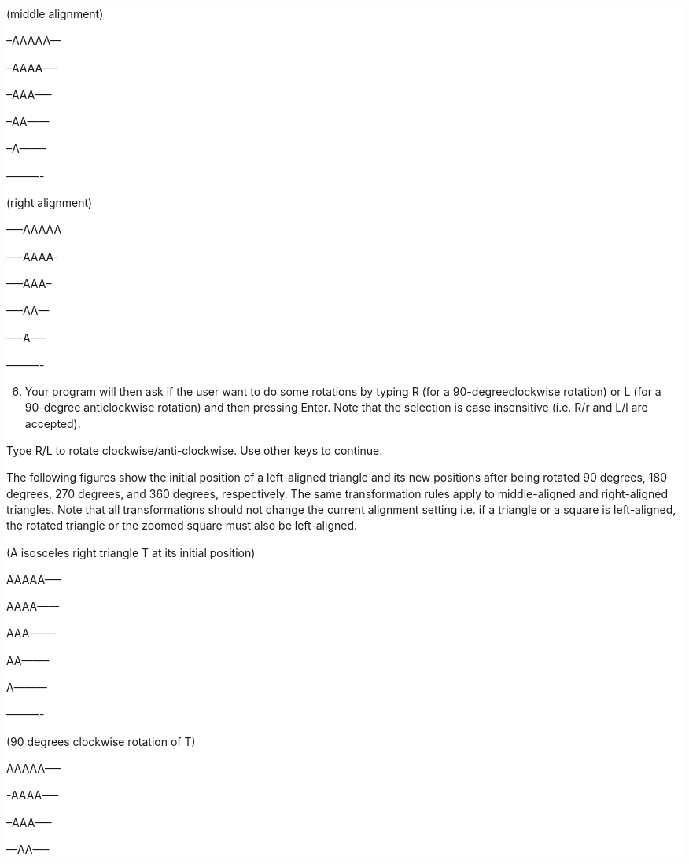 (middle alignment)

–AAAAA—

–AAAA—-

–AAA—–

–AA——

–A——-

———-

(right alignment)

—–AAAAA

—–AAAA-

—–AAA–

—–AA—

—–A—-

———-

6. Your program will then ask if the user want to do some rotations by typing R (for a 90-degreeclockwise rotation) or L (for a 90-degree anticlockwise rotation) and then pressing Enter. Note that the selection is case insensitive (i.e. R/r and L/l are accepted).

Type R/L to rotate clockwise/anti-clockwise. Use other keys to continue.

The following figures show the initial position of a left-aligned triangle and its new positions after being rotated 90 degrees, 180 degrees, 270 degrees, and 360 degrees, respectively. The same transformation rules apply to middle-aligned and right-aligned triangles. Note that all transformations should not change the current alignment setting i.e. if a triangle or a square is left-aligned, the rotated triangle or the zoomed square must also be left-aligned.

(A isosceles right triangle T at its initial position)

AAAAA—–

AAAA——

AAA——-

AA——–

A———

———-

(90 degrees clockwise rotation of T)

AAAAA—–

-AAAA—–

–AAA—–

—AA—–
